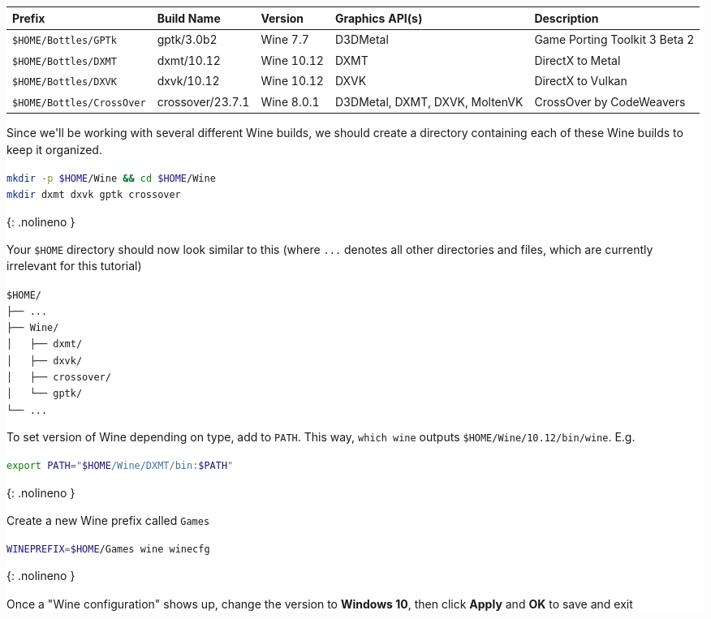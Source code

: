 | Prefix                    | Build Name       | Version     | Graphics API(s)                | Description                   |
| :------------------------ | :--------------- | :---------- | :----------------------------- | :---------------------------- |
| `$HOME/Bottles/GPTk`      | gptk/3.0b2       | Wine 7.7    | D3DMetal                       | Game Porting Toolkit 3 Beta 2 |
| `$HOME/Bottles/DXMT`      | dxmt/10.12       | Wine 10.12  | DXMT                           | DirectX to Metal              |
| `$HOME/Bottles/DXVK`      | dxvk/10.12       | Wine 10.12  | DXVK                           | DirectX to Vulkan             |
| `$HOME/Bottles/CrossOver` | crossover/23.7.1 | Wine 8.0.1  | D3DMetal, DXMT, DXVK, MoltenVK | CrossOver by CodeWeavers      |

Since we'll be working with several different Wine builds, we should create a directory containing each of these Wine builds to keep it organized.

```sh
mkdir -p $HOME/Wine && cd $HOME/Wine
mkdir dxmt dxvk gptk crossover
```
{: .nolineno }

Your `$HOME` directory should now look similar to this (where `...` denotes all other directories and files, which are currently irrelevant for this tutorial)

```plaintext
$HOME/
├── ...
├── Wine/
│   ├── dxmt/
│   ├── dxvk/
│   ├── crossover/
│   └── gptk/
└── ...
```

To set version of Wine depending on type, add to `PATH`. This way, `which wine` outputs `$HOME/Wine/10.12/bin/wine`. E.g.

```sh
export PATH="$HOME/Wine/DXMT/bin:$PATH"
```
{: .nolineno }

Create a new Wine prefix called `Games`

```sh
WINEPREFIX=$HOME/Games wine winecfg
```
{: .nolineno }

Once a "Wine configuration" shows up, change the version to **Windows 10**, then click **Apply** and **OK** to save and exit
